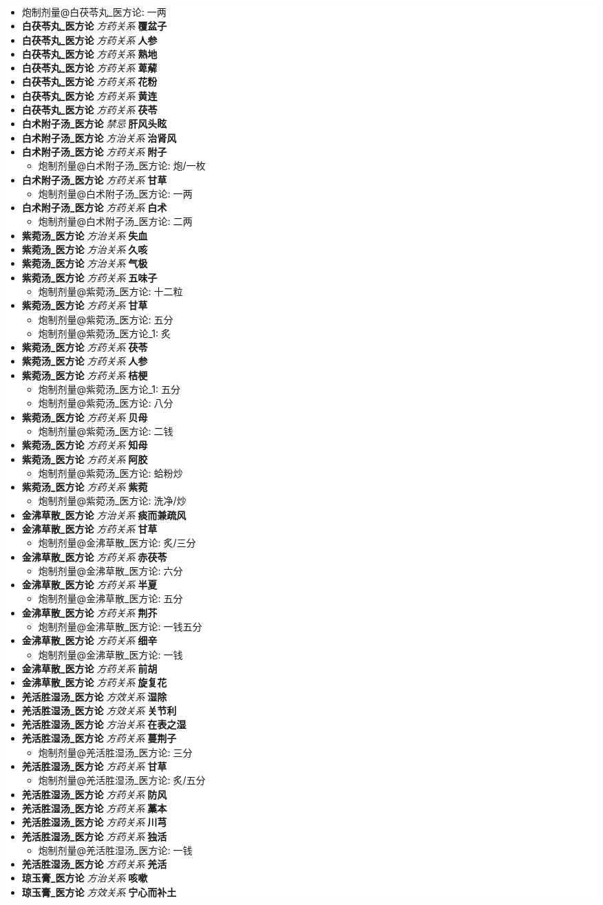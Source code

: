   - 炮制剂量@白茯苓丸_医方论: 一两
- **白茯苓丸_医方论** *方药关系* **覆盆子**
- **白茯苓丸_医方论** *方药关系* **人参**
- **白茯苓丸_医方论** *方药关系* **熟地**
- **白茯苓丸_医方论** *方药关系* **萆薢**
- **白茯苓丸_医方论** *方药关系* **花粉**
- **白茯苓丸_医方论** *方药关系* **黄连**
- **白茯苓丸_医方论** *方药关系* **茯苓**
- **白术附子汤_医方论** *禁忌* **肝风头眩**
- **白术附子汤_医方论** *方治关系* **治肾风**
- **白术附子汤_医方论** *方药关系* **附子**
  - 炮制剂量@白术附子汤_医方论: 炮/一枚
- **白术附子汤_医方论** *方药关系* **甘草**
  - 炮制剂量@白术附子汤_医方论: 一两
- **白术附子汤_医方论** *方药关系* **白术**
  - 炮制剂量@白术附子汤_医方论: 二两
- **紫菀汤_医方论** *方治关系* **失血**
- **紫菀汤_医方论** *方治关系* **久咳**
- **紫菀汤_医方论** *方治关系* **气极**
- **紫菀汤_医方论** *方药关系* **五味子**
  - 炮制剂量@紫菀汤_医方论: 十二粒
- **紫菀汤_医方论** *方药关系* **甘草**
  - 炮制剂量@紫菀汤_医方论: 五分
  - 炮制剂量@紫菀汤_医方论_1: 炙
- **紫菀汤_医方论** *方药关系* **茯苓**
- **紫菀汤_医方论** *方药关系* **人参**
- **紫菀汤_医方论** *方药关系* **桔梗**
  - 炮制剂量@紫菀汤_医方论_1: 五分
  - 炮制剂量@紫菀汤_医方论: 八分
- **紫菀汤_医方论** *方药关系* **贝母**
  - 炮制剂量@紫菀汤_医方论: 二钱
- **紫菀汤_医方论** *方药关系* **知母**
- **紫菀汤_医方论** *方药关系* **阿胶**
  - 炮制剂量@紫菀汤_医方论: 蛤粉炒
- **紫菀汤_医方论** *方药关系* **紫菀**
  - 炮制剂量@紫菀汤_医方论: 洗净/炒
- **金沸草散_医方论** *方治关系* **痰而兼疏风**
- **金沸草散_医方论** *方药关系* **甘草**
  - 炮制剂量@金沸草散_医方论: 炙/三分
- **金沸草散_医方论** *方药关系* **赤茯苓**
  - 炮制剂量@金沸草散_医方论: 六分
- **金沸草散_医方论** *方药关系* **半夏**
  - 炮制剂量@金沸草散_医方论: 五分
- **金沸草散_医方论** *方药关系* **荆芥**
  - 炮制剂量@金沸草散_医方论: 一钱五分
- **金沸草散_医方论** *方药关系* **细辛**
  - 炮制剂量@金沸草散_医方论: 一钱
- **金沸草散_医方论** *方药关系* **前胡**
- **金沸草散_医方论** *方药关系* **旋复花**
- **羌活胜湿汤_医方论** *方效关系* **湿除**
- **羌活胜湿汤_医方论** *方效关系* **关节利**
- **羌活胜湿汤_医方论** *方治关系* **在表之湿**
- **羌活胜湿汤_医方论** *方药关系* **蔓荆子**
  - 炮制剂量@羌活胜湿汤_医方论: 三分
- **羌活胜湿汤_医方论** *方药关系* **甘草**
  - 炮制剂量@羌活胜湿汤_医方论: 炙/五分
- **羌活胜湿汤_医方论** *方药关系* **防风**
- **羌活胜湿汤_医方论** *方药关系* **藁本**
- **羌活胜湿汤_医方论** *方药关系* **川芎**
- **羌活胜湿汤_医方论** *方药关系* **独活**
  - 炮制剂量@羌活胜湿汤_医方论: 一钱
- **羌活胜湿汤_医方论** *方药关系* **羌活**
- **琼玉膏_医方论** *方治关系* **咳嗽**
- **琼玉膏_医方论** *方效关系* **宁心而补土**